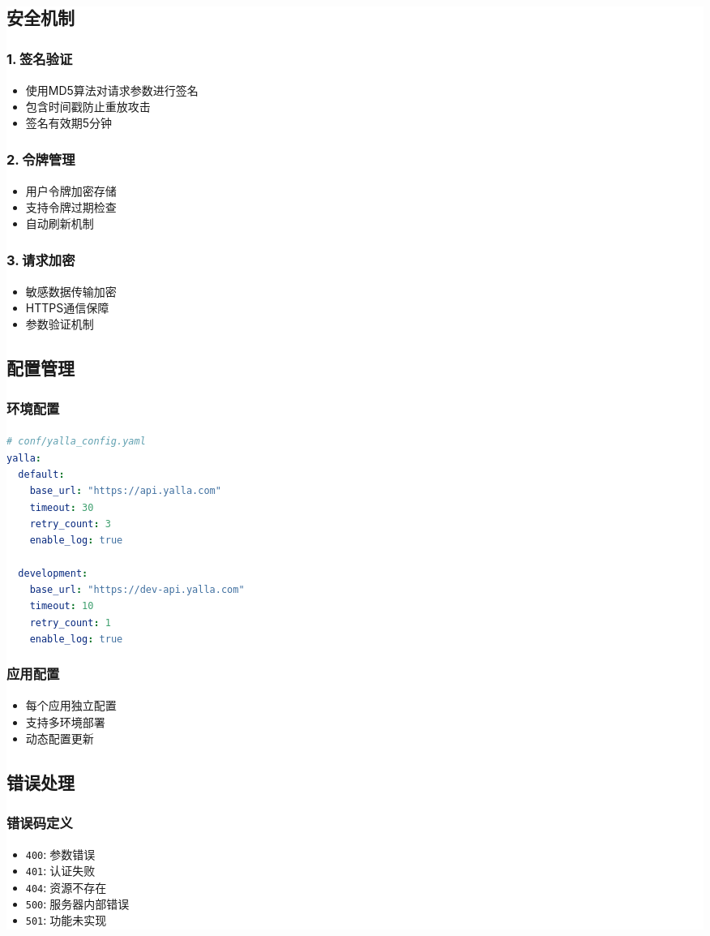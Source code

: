 ## 安全机制

### 1. 签名验证
- 使用MD5算法对请求参数进行签名
- 包含时间戳防止重放攻击
- 签名有效期5分钟

### 2. 令牌管理
- 用户令牌加密存储
- 支持令牌过期检查
- 自动刷新机制

### 3. 请求加密
- 敏感数据传输加密
- HTTPS通信保障
- 参数验证机制

## 配置管理

### 环境配置
```yaml
# conf/yalla_config.yaml
yalla:
  default:
    base_url: "https://api.yalla.com"
    timeout: 30
    retry_count: 3
    enable_log: true
    
  development:
    base_url: "https://dev-api.yalla.com"
    timeout: 10
    retry_count: 1
    enable_log: true
```

### 应用配置
- 每个应用独立配置
- 支持多环境部署
- 动态配置更新

## 错误处理

### 错误码定义
- `400`: 参数错误
- `401`: 认证失败
- `404`: 资源不存在
- `500`: 服务器内部错误
- `501`: 功能未实现
